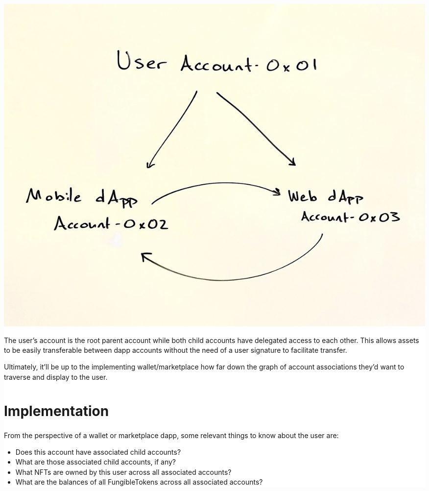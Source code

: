 ![The user’s account is the root parent account while both child accounts have delegated access to each other. This allows assets to be easily transferable between dapp accounts without the need of a user signature to facilitate transfer.](resources/user-account.jpeg)

The user’s account is the root parent account while both child accounts have delegated access to each other. This allows assets to be easily transferable between dapp accounts without the need of a user signature to facilitate transfer.

Ultimately, it’ll be up to the implementing wallet/marketplace how far down the graph of account associations they’d want to traverse and display to the user.

# Implementation

From the perspective of a wallet or marketplace dapp, some relevant things to know about the user are:

- Does this account have associated child accounts?
- What are those associated child accounts, if any?
- What NFTs are owned by this user across all associated accounts?
- What are the balances of all FungibleTokens across all associated accounts?
